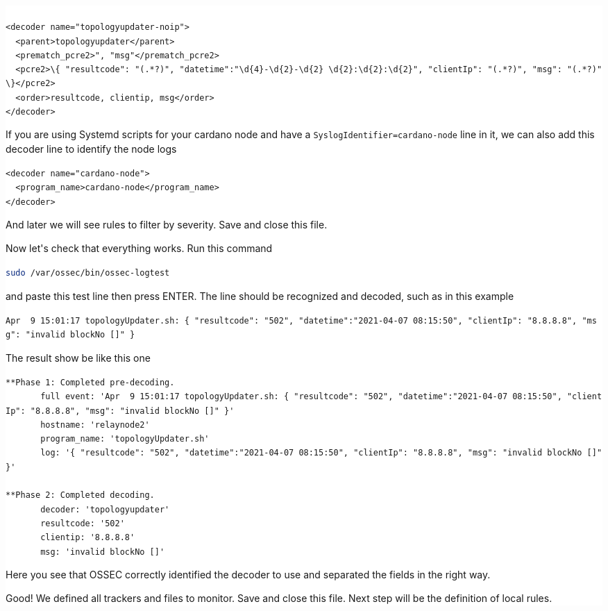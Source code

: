 ```markup

<decoder name="topologyupdater-noip">
  <parent>topologyupdater</parent>
  <prematch_pcre2>", "msg"</prematch_pcre2>
  <pcre2>\{ "resultcode": "(.*?)", "datetime":"\d{4}-\d{2}-\d{2} \d{2}:\d{2}:\d{2}", "clientIp": "(.*?)", "msg": "(.*?)" \}</pcre2>
  <order>resultcode, clientip, msg</order>
</decoder>
```

If you are using Systemd scripts for your cardano node and have a `SyslogIdentifier=cardano-node` line in it, we can also add this decoder line to identify the node logs

```markup
<decoder name="cardano-node">
  <program_name>cardano-node</program_name>
</decoder>
```

And later we will see rules to filter by severity. Save and close this file.

Now let's check that everything works. Run this command

```bash
sudo /var/ossec/bin/ossec-logtest
```

and paste this test line then press ENTER. The line should be recognized and decoded, such as in this example

```
Apr  9 15:01:17 topologyUpdater.sh: { "resultcode": "502", "datetime":"2021-04-07 08:15:50", "clientIp": "8.8.8.8", "msg": "invalid blockNo []" }
```

The result show be like this one

```
**Phase 1: Completed pre-decoding.
       full event: 'Apr  9 15:01:17 topologyUpdater.sh: { "resultcode": "502", "datetime":"2021-04-07 08:15:50", "clientIp": "8.8.8.8", "msg": "invalid blockNo []" }'
       hostname: 'relaynode2'
       program_name: 'topologyUpdater.sh'
       log: '{ "resultcode": "502", "datetime":"2021-04-07 08:15:50", "clientIp": "8.8.8.8", "msg": "invalid blockNo []" }'

**Phase 2: Completed decoding.
       decoder: 'topologyupdater'
       resultcode: '502'
       clientip: '8.8.8.8'
       msg: 'invalid blockNo []'
```

Here you see that OSSEC correctly identified the decoder to use and separated the fields in the right way.

Good! We defined all trackers and files to monitor. Save and close this file. Next step will be the definition of local rules.
